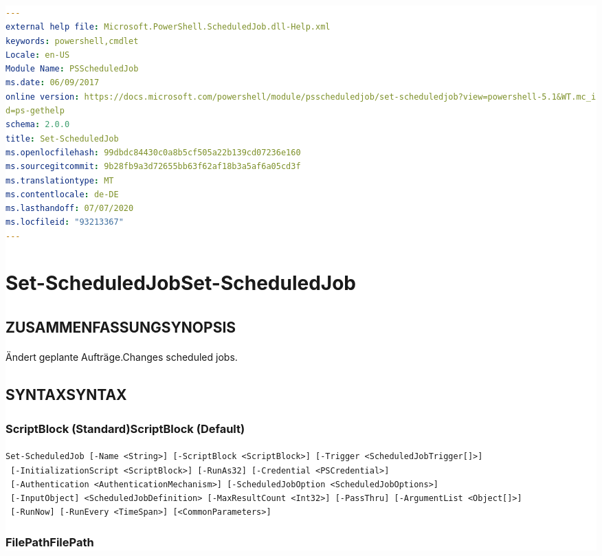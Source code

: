 ```yaml
---
external help file: Microsoft.PowerShell.ScheduledJob.dll-Help.xml
keywords: powershell,cmdlet
Locale: en-US
Module Name: PSScheduledJob
ms.date: 06/09/2017
online version: https://docs.microsoft.com/powershell/module/psscheduledjob/set-scheduledjob?view=powershell-5.1&WT.mc_id=ps-gethelp
schema: 2.0.0
title: Set-ScheduledJob
ms.openlocfilehash: 99dbdc84430c0a8b5cf505a22b139cd07236e160
ms.sourcegitcommit: 9b28fb9a3d72655bb63f62af18b3a5af6a05cd3f
ms.translationtype: MT
ms.contentlocale: de-DE
ms.lasthandoff: 07/07/2020
ms.locfileid: "93213367"
---
```

# <span data-ttu-id="c8055-103">Set-ScheduledJob</span><span class="sxs-lookup"><span data-stu-id="c8055-103">Set-ScheduledJob</span></span>

## <span data-ttu-id="c8055-104">ZUSAMMENFASSUNG</span><span class="sxs-lookup"><span data-stu-id="c8055-104">SYNOPSIS</span></span>
<span data-ttu-id="c8055-105">Ändert geplante Aufträge.</span><span class="sxs-lookup"><span data-stu-id="c8055-105">Changes scheduled jobs.</span></span>

## <span data-ttu-id="c8055-106">SYNTAX</span><span class="sxs-lookup"><span data-stu-id="c8055-106">SYNTAX</span></span>

### <span data-ttu-id="c8055-107">ScriptBlock (Standard)</span><span class="sxs-lookup"><span data-stu-id="c8055-107">ScriptBlock (Default)</span></span>

```
Set-ScheduledJob [-Name <String>] [-ScriptBlock <ScriptBlock>] [-Trigger <ScheduledJobTrigger[]>]
 [-InitializationScript <ScriptBlock>] [-RunAs32] [-Credential <PSCredential>]
 [-Authentication <AuthenticationMechanism>] [-ScheduledJobOption <ScheduledJobOptions>]
 [-InputObject] <ScheduledJobDefinition> [-MaxResultCount <Int32>] [-PassThru] [-ArgumentList <Object[]>]
 [-RunNow] [-RunEvery <TimeSpan>] [<CommonParameters>]
```

### <span data-ttu-id="c8055-108">FilePath</span><span class="sxs-lookup"><span data-stu-id="c8055-108">FilePath</span></span>

